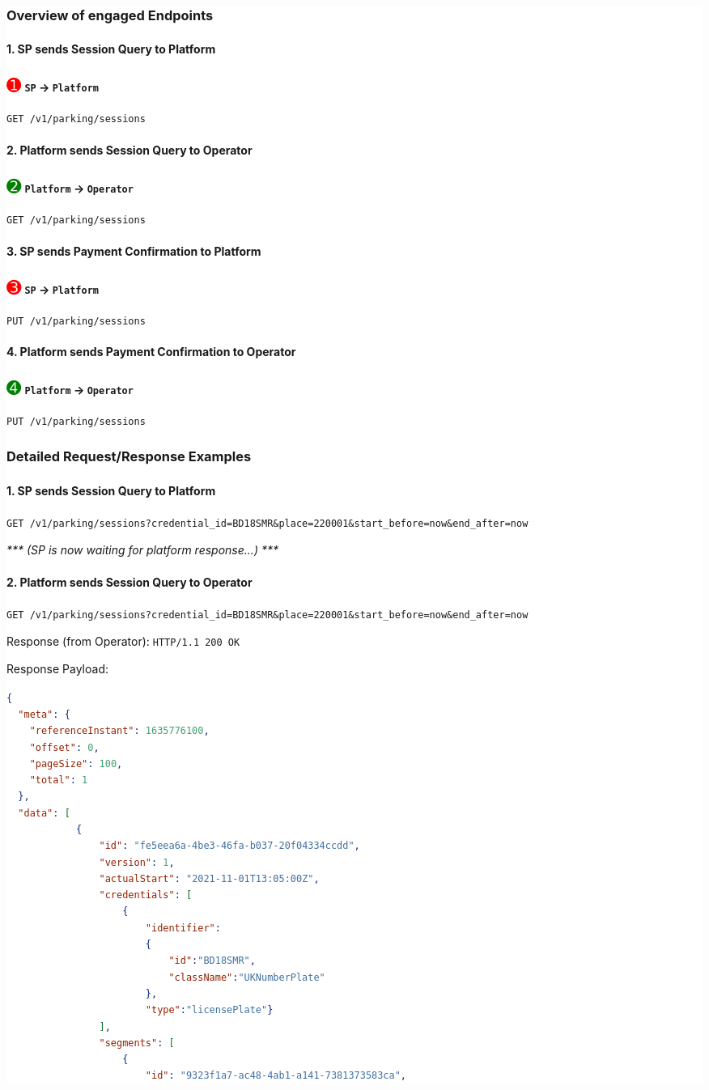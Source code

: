 ### Overview of engaged Endpoints

#### 1. SP sends Session Query to Platform
<span style="color: red; font-size: 22px">&#x278A;</span> **`SP` &rarr; `Platform`**
```
GET /v1/parking/sessions
```

#### 2. Platform sends Session Query to Operator
<span style="color: green; font-size: 22px">&#x278B;</span> **`Platform` &rarr; `Operator`**
```
GET /v1/parking/sessions
```

#### 3. SP sends Payment Confirmation to Platform
<span style="color: red; font-size: 22px">&#x278C;</span> **`SP` &rarr; `Platform`**
```
PUT /v1/parking/sessions
```

#### 4. Platform sends Payment Confirmation to Operator
<span style="color: green; font-size: 22px">&#x278D;</span> **`Platform` &rarr; `Operator`**
```
PUT /v1/parking/sessions
```

### Detailed Request/Response Examples
#### 1. SP sends Session Query to Platform
```
GET /v1/parking/sessions?credential_id=BD18SMR&place=220001&start_before=now&end_after=now
```
_*** (SP is now waiting for platform response...) ***_

#### 2. Platform sends Session Query to Operator
```
GET /v1/parking/sessions?credential_id=BD18SMR&place=220001&start_before=now&end_after=now
``` 
Response (from Operator): `HTTP/1.1 200 OK`

Response Payload:
```json
{
  "meta": {
    "referenceInstant": 1635776100,
    "offset": 0,
    "pageSize": 100,
    "total": 1
  },
  "data": [
            {
                "id": "fe5eea6a-4be3-46fa-b037-20f04334ccdd",
                "version": 1,
                "actualStart": "2021-11-01T13:05:00Z",
                "credentials": [
                    {
                        "identifier":
                        {
                            "id":"BD18SMR", 
                            "className":"UKNumberPlate"
                        },
                        "type":"licensePlate"}
                ],
                "segments": [
                    {
                        "id": "9323f1a7-ac48-4ab1-a141-7381373583ca",
```